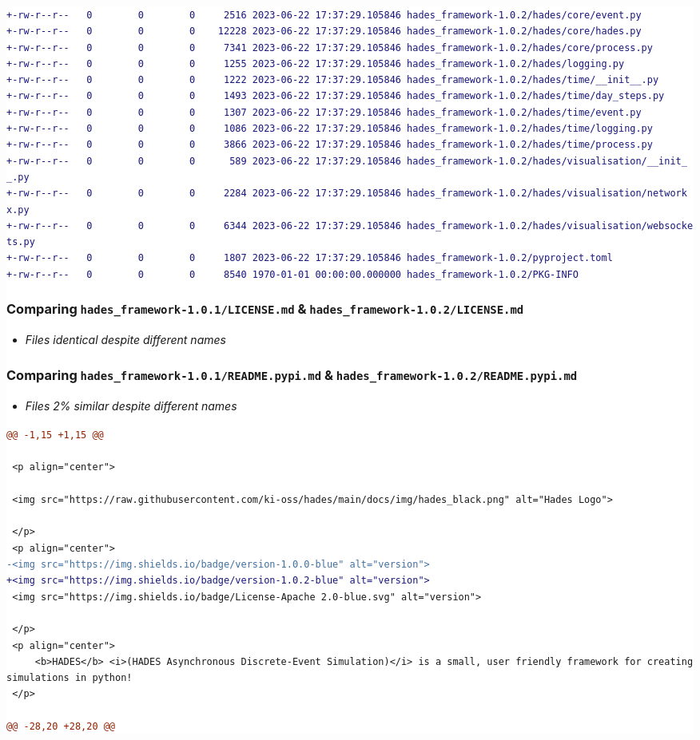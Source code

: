 ```diff
+-rw-r--r--   0        0        0     2516 2023-06-22 17:37:29.105846 hades_framework-1.0.2/hades/core/event.py
+-rw-r--r--   0        0        0    12228 2023-06-22 17:37:29.105846 hades_framework-1.0.2/hades/core/hades.py
+-rw-r--r--   0        0        0     7341 2023-06-22 17:37:29.105846 hades_framework-1.0.2/hades/core/process.py
+-rw-r--r--   0        0        0     1255 2023-06-22 17:37:29.105846 hades_framework-1.0.2/hades/logging.py
+-rw-r--r--   0        0        0     1222 2023-06-22 17:37:29.105846 hades_framework-1.0.2/hades/time/__init__.py
+-rw-r--r--   0        0        0     1493 2023-06-22 17:37:29.105846 hades_framework-1.0.2/hades/time/day_steps.py
+-rw-r--r--   0        0        0     1307 2023-06-22 17:37:29.105846 hades_framework-1.0.2/hades/time/event.py
+-rw-r--r--   0        0        0     1086 2023-06-22 17:37:29.105846 hades_framework-1.0.2/hades/time/logging.py
+-rw-r--r--   0        0        0     3866 2023-06-22 17:37:29.105846 hades_framework-1.0.2/hades/time/process.py
+-rw-r--r--   0        0        0      589 2023-06-22 17:37:29.105846 hades_framework-1.0.2/hades/visualisation/__init__.py
+-rw-r--r--   0        0        0     2284 2023-06-22 17:37:29.105846 hades_framework-1.0.2/hades/visualisation/networkx.py
+-rw-r--r--   0        0        0     6344 2023-06-22 17:37:29.105846 hades_framework-1.0.2/hades/visualisation/websockets.py
+-rw-r--r--   0        0        0     1807 2023-06-22 17:37:29.105846 hades_framework-1.0.2/pyproject.toml
+-rw-r--r--   0        0        0     8540 1970-01-01 00:00:00.000000 hades_framework-1.0.2/PKG-INFO
```

### Comparing `hades_framework-1.0.1/LICENSE.md` & `hades_framework-1.0.2/LICENSE.md`

 * *Files identical despite different names*

### Comparing `hades_framework-1.0.1/README.pypi.md` & `hades_framework-1.0.2/README.pypi.md`

 * *Files 2% similar despite different names*

```diff
@@ -1,15 +1,15 @@
 
 <p align="center">
 
 <img src="https://raw.githubusercontent.com/ki-oss/hades/main/docs/img/hades_black.png" alt="Hades Logo">
 
 </p>
 <p align="center">
-<img src="https://img.shields.io/badge/version-1.0.0-blue" alt="version">
+<img src="https://img.shields.io/badge/version-1.0.2-blue" alt="version">
 <img src="https://img.shields.io/badge/License-Apache 2.0-blue.svg" alt="version">
 
 </p>
 <p align="center">
     <b>HADES</b> <i>(HADES Asynchronous Discrete-Event Simulation)</i> is a small, user friendly framework for creating simulations in python!
 </p>
 
@@ -28,20 +28,20 @@
 ```
 